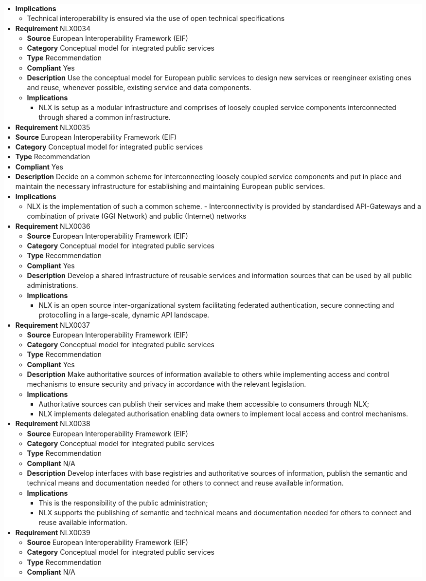   * **Implications**
     * Technical interoperability is ensured via the use of open technical specifications
* **Requirement** NLX0034
  * **Source**  European Interoperability Framework (EIF)
  * **Category**  Conceptual model for integrated public services
  * **Type**  Recommendation
  * **Compliant**  Yes
  * **Description**  Use the conceptual model for European public services to design new services or reengineer existing ones and reuse, whenever possible, existing service and data components.
  * **Implications**
     * NLX is setup as a modular infrastructure and comprises of loosely coupled service components interconnected through shared a common infrastructure.
* **Requirement**  NLX0035
 * **Source**  European Interoperability Framework (EIF)
 * **Category**  Conceptual model for integrated public services
 * **Type**  Recommendation
 * **Compliant**  Yes
 * **Description**  Decide on a common scheme for interconnecting loosely coupled service components and put in place and maintain the necessary infrastructure for establishing and maintaining European public services.
 * **Implications**
     * NLX is the implementation of such a common scheme. - Interconnectivity is provided by standardised API-Gateways and a combination of private (GGI Network) and public (Internet) networks
* **Requirement**  NLX0036
  * **Source**  European Interoperability Framework (EIF)
  * **Category**  Conceptual model for integrated public services
  * **Type**  Recommendation
  * **Compliant**  Yes
  * **Description**  Develop a shared infrastructure of reusable services and information sources that can be used by all public administrations.
  * **Implications**
     * NLX is an open source inter-organizational system facilitating federated authentication, secure connecting and
       protocolling in a large-scale, dynamic API landscape.
* **Requirement**  NLX0037
  * **Source**  European Interoperability Framework (EIF)
  * **Category**  Conceptual model for integrated public services
  * **Type**  Recommendation
  * **Compliant**  Yes
  * **Description**  Make authoritative sources of information available to others while implementing access and control mechanisms to ensure security and privacy in accordance with the relevant legislation.
  * **Implications**
     * Authoritative sources can publish their services and make them accessible to consumers through NLX;
     * NLX implements delegated authorisation enabling data owners to implement local access and control mechanisms.
* **Requirement**  NLX0038
  * **Source**  European Interoperability Framework (EIF)
  * **Category**  Conceptual model for integrated public services
  * **Type**  Recommendation
  * **Compliant**  N/A
  * **Description**  Develop interfaces with base registries and authoritative sources of information, publish the semantic and technical means and documentation needed for others to connect and reuse available information.
  * **Implications**
     * This is the responsibility of the public administration;
     * NLX supports the publishing of semantic and technical means and documentation needed for others to connect and reuse available information.
* **Requirement**  NLX0039
  * **Source**  European Interoperability Framework (EIF)
  * **Category**  Conceptual model for integrated public services
  * **Type**  Recommendation
  * **Compliant**  N/A